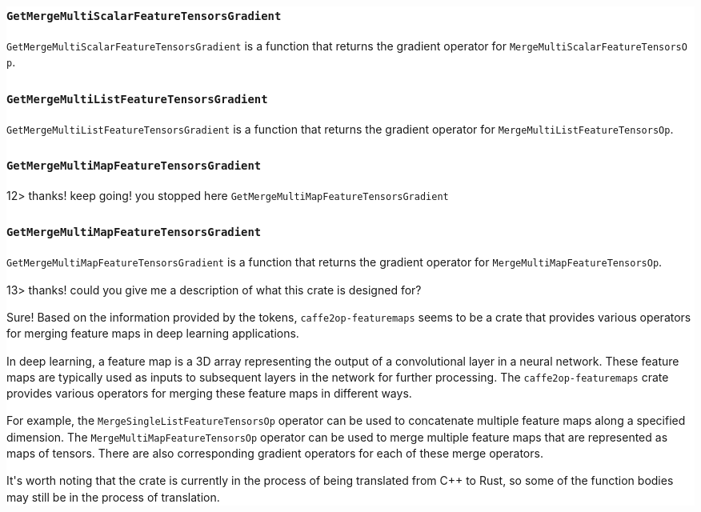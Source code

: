 ### `GetMergeMultiScalarFeatureTensorsGradient`

`GetMergeMultiScalarFeatureTensorsGradient` is
a function that returns the gradient operator for
`MergeMultiScalarFeatureTensorsOp`.

### `GetMergeMultiListFeatureTensorsGradient`

`GetMergeMultiListFeatureTensorsGradient` is
a function that returns the gradient operator for
`MergeMultiListFeatureTensorsOp`.

### `GetMergeMultiMapFeatureTensorsGradient`

12> thanks! keep going! you stopped here
`GetMergeMultiMapFeatureTensorsGradient`

### `GetMergeMultiMapFeatureTensorsGradient`

`GetMergeMultiMapFeatureTensorsGradient` is
a function that returns the gradient operator for
`MergeMultiMapFeatureTensorsOp`.

13> thanks! could you give me a description of
what this crate is designed for?

Sure! Based on the information provided by the
tokens, `caffe2op-featuremaps` seems to be a crate
that provides various operators for merging
feature maps in deep learning applications.

In deep learning, a feature map is a 3D array
representing the output of a convolutional layer
in a neural network. These feature maps are
typically used as inputs to subsequent layers in
the network for further processing. The
`caffe2op-featuremaps` crate provides various
operators for merging these feature maps in
different ways.

For example, the `MergeSingleListFeatureTensorsOp`
operator can be used to concatenate multiple
feature maps along a specified dimension. The
`MergeMultiMapFeatureTensorsOp` operator can be
used to merge multiple feature maps that are
represented as maps of tensors. There are also
corresponding gradient operators for each of these
merge operators.

It's worth noting that the crate is currently in
the process of being translated from C++ to Rust,
so some of the function bodies may still be in the
process of translation.
